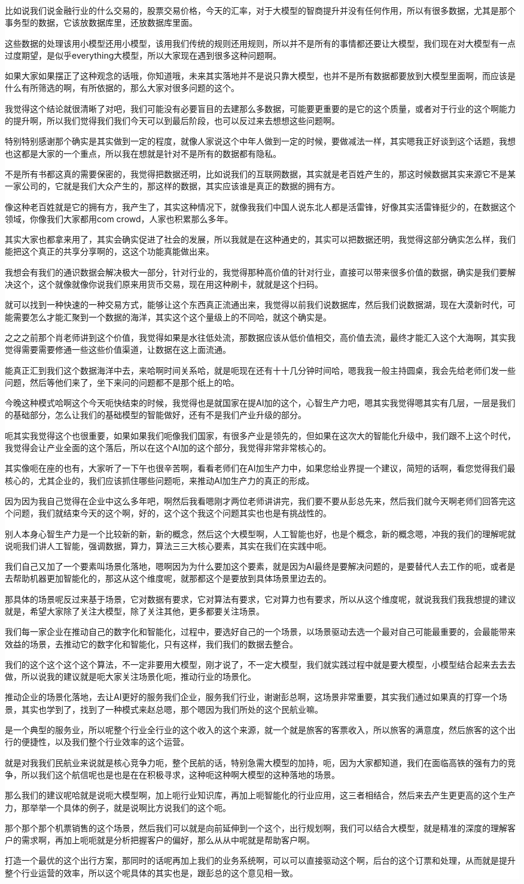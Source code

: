 比如说我们说金融行业的什么交易的，股票交易价格，今天的汇率，对于大模型的智商提升并没有任何作用，所以有很多数据，尤其是那个事务型的数据，它该放数据库里，还放数据库里面。

这些数据的处理该用小模型还用小模型，该用我们传统的规则还用规则，所以并不是所有的事情都还要让大模型，我们现在对大模型有一点过度期望，是似乎everything大模型，所以大家现在遇到很多这种问题啊。

如果大家如果摆正了这种观念的话哦，你知道哦，未来其实落地并不是说只靠大模型，也并不是所有数据都要放到大模型里面啊，而应该是什么有所筛选的啊，有所依据的，那么大家对很多问题的这个。

我觉得这个结论就很清晰了对吧，我们可能没有必要盲目的去建那么多数据，可能要更重要的是它的这个质量，或者对于行业的这个啊能力的提升啊，所以我们觉得我们我们今天可以到最后阶段，也可以反过来去想想这些问题啊。

特别特别感谢那个确实是其实做到一定的程度，就像人家说这个中年人做到一定的时候，要做减法一样，其实嗯我正好谈到这个话题，我想也这都是大家的一个重点，所以我在想就是针对不是所有的数据都有隐私。

不是所有书都这真的需要保密的，我觉得把数据还明，比如说我们的互联网数据，其实就是老百姓产生的，那这时候数据其实来源它不是某一家公司的，它就是我们大众产生的，那这样的数据，其实应该谁是真正的数据的拥有方。

像这种老百姓就是它的拥有方，我产生了，其实这种情况下，就像我我们中国人说东北人都是活雷锋，好像其实活雷锋挺少的，在数据这个领域，你像我们大家都用com crowd，人家也积累那么多年。

其实大家也都拿来用了，其实会确实促进了社会的发展，所以我就是在这种通史的，其实可以把数据还明，我觉得这部分确实怎么样，我们能把这个真正的共享分享啊的，这这个功能真能做出来。

我想会有我们的通识数据会解决极大一部分，针对行业的，我觉得那种高价值的针对行业，直接可以带来很多价值的数据，确实是我们要解决这个，这个就像就像你说我们原来用货币交易，现在用这种刷卡，就就是这个扫码。

就可以找到一种快速的一种交易方式，能够让这个东西真正流通出来，我觉得以前我们说数据库，然后我们说数据湖，现在大漠新时代，可能需要怎么才能汇聚到一个数据的海洋，其实这个这个量级上的不同哈，就这个确实是。

之之之前那个肖老师讲到这个价值，我觉得如果是水往低处流，那数据应该从低价值相交，高价值去流，最终才能汇入这个大海啊，其实我觉得需要需要修通一些这些价值渠道，让数据在这上面流通。

能真正汇到我们这个数据海洋中去，来哈啊时间关系哈，就是呃现在还有十十几分钟时间哈，嗯我我一般主持圆桌，我会先给老师们发一些问题，然后等他们来了，坐下来问的问题都不是那个纸上的哈。

今晚这种模式哈啊这个今天呃快结束的时候，我觉得也是就国家在提AI加的这个，心智生产力吧，嗯其实我觉得嗯其实有几层，一层是我们的基础部分，怎么让我们的基础模型的智能做好，还有不是我们产业升级的部分。

呃其实我觉得这个也很重要，如果如果我们呃像我们国家，有很多产业是领先的，但如果在这次大的智能化升级中，我们跟不上这个时代，我觉得会让产业全面的这个落后，所以在这个AI加的这个部分，我觉得非常非常核心的。

其实像呃在座的也有，大家听了一下午也很辛苦啊，看看老师们在AI加生产力中，如果您给业界提一个建议，简短的话啊，看您觉得我们最核心的，尤其企业的，我们应该抓住哪些问题呃，来推动AI加生产力的真正的形成。

因为因为我自己觉得在企业中这么多年吧，啊然后我看嗯刚才两位老师讲讲完，我们要不要从彭总先来，然后我们就今天啊老师们回答完这个问题，我们就结束今天的这个啊，好的，这个这个我这个问题其实也也是有挑战性的。

别人本身心智生产力是一个比较新的新，新的概念，然后这个大模型啊，人工智能也好，也是个概念，新的概念嗯，冲我的我们的理解呢就说呃我们讲人工智能，强调数据，算力，算法三三大核心要素，其实在我们在实践中呃。

我们自己又加了一个要素叫场景化落地，嗯啊因为为什么要加这个要素，就是因为AI最终是要解决问题的，是要替代人去工作的呃，或者是去帮助机器更加智能化的，那这从这个维度呢，就那都这个是要放到具体场景里边去的。

那具体的场景呢反过来基于场景，它对数据有要求，它对算法有要求，它对算力也有要求，所以从这个维度呢，就说我我们我我想提的建议就是，希望大家除了关注大模型，除了关注其他，更多都要关注场景。

我们每一家企业在推动自己的数字化和智能化，过程中，要选好自己的一个场景，以场景驱动去选一个最对自己可能最重要的，会最能带来效益的场景，去推动它的数字化和智能化，只有这样，我们我们的数据去整合。

我们的这个这个这个这个算法，不一定非要用大模型，刚才说了，不一定大模型，我们就实践过程中就是要大模型，小模型结合起来去去去做，所以说我的建议就是呃大家关注场景化呃，推动行业的场景化。

推动企业的场景化落地，去让AI更好的服务我们企业，服务我们行业，谢谢彭总啊，这场景非常重要，其实我们通过如果真的打穿一个场景，其实也学到了，找到了一种模式来赵总嗯，那个嗯因为我们所处的这个民航业嘛。

是一个典型的服务业，所以呢整个行业全行业的这个收入的这个来源，就一个就是旅客的客票收入，所以旅客的满意度，然后旅客的这个出行的便捷性，以及我们整个行业效率的这个运营。

就是对我我们民航业来说就是核心竞争力呃，整个民航的话，特别急需大模型的加持，呃，因为大家都知道，我们在面临高铁的强有力的竞争，所以我们这个航信呢也是也是在在积极寻求，这种呃这种啊大模型的这种落地的场景。

那么我们的建议呢哈就是说呃大模型啊，加上呃行业知识库，再加上呃智能化的行业应用，这三者相结合，然后来去产生更更高的这个生产力，那举举一个具体的例子，就是说啊比方说我们的这个呃。

那个那个那个机票销售的这个场景，然后我们可以就是向前延伸到一个这个，出行规划啊，我们可以结合大模型，就是精准的深度的理解客户的需求啊，再加上呃呃就是分析把握客户的偏好，那么从从中呢就是帮助客户啊。

打造一个最优的这个出行方案，那同时的话呢再加上我们的业务系统啊，可以可以直接驱动这个啊，后台的这个订票和处理，从而就是提升整个行业运营的效率，所以这个呢具体的其实也是，跟彭总的这个意见相一致。
